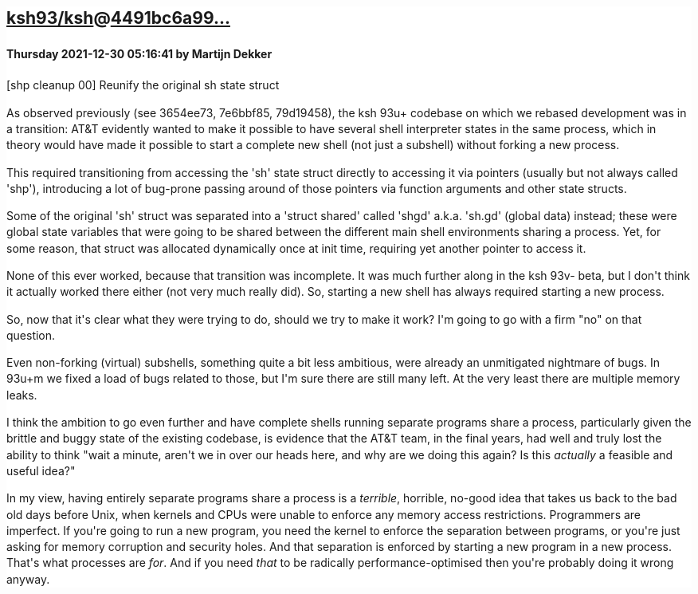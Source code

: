 ## [ksh93/ksh](https://github.com/ksh93/ksh)@[4491bc6a99...](https://github.com/ksh93/ksh/commit/4491bc6a991759b61c5f7d49dd0477a2f2bfb1a1)
#### Thursday 2021-12-30 05:16:41 by Martijn Dekker

[shp cleanup 00] Reunify the original sh state struct

As observed previously (see 3654ee73, 7e6bbf85, 79d19458), the ksh
93u+ codebase on which we rebased development was in a transition:
AT&T evidently wanted to make it possible to have several shell
interpreter states in the same process, which in theory would have
made it possible to start a complete new shell (not just a
subshell) without forking a new process.

This required transitioning from accessing the 'sh' state struct
directly to accessing it via pointers (usually but not always
called 'shp'), introducing a lot of bug-prone passing around of
those pointers via function arguments and other state structs.

Some of the original 'sh' struct was separated into a 'struct
shared' called 'shgd' a.k.a. 'sh.gd' (global data) instead; these
were global state variables that were going to be shared between
the different main shell environments sharing a process. Yet, for
some reason, that struct was allocated dynamically once at init
time, requiring yet another pointer to access it. <shrug>

None of this ever worked, because that transition was incomplete.
It was much further along in the ksh 93v- beta, but I don't think
it actually worked there either (not very much really did). So,
starting a new shell has always required starting a new process.

So, now that it's clear what they were trying to do, should we try
to make it work? I'm going to go with a firm "no" on that question.

Even non-forking (virtual) subshells, something quite a bit less
ambitious, were already an unmitigated nightmare of bugs. In 93u+m
we fixed a load of bugs related to those, but I'm sure there are
still many left. At the very least there are multiple memory leaks.

I think the ambition to go even further and have complete shells
running separate programs share a process, particularly given the
brittle and buggy state of the existing codebase, is evidence that
the AT&T team, in the final years, had well and truly lost the
ability to think "wait a minute, aren't we in over our heads here,
and why are we doing this again? Is this *actually* a feasible and
useful idea?"

In my view, having entirely separate programs share a process is a
*terrible*, horrible, no-good idea that takes us back to the bad
old days before Unix, when kernels and CPUs were unable to enforce
any memory access restrictions. Programmers are imperfect. If
you're going to run a new program, you need the kernel to enforce
the separation between programs, or you're just asking for memory
corruption and security holes. And that separation is enforced by
starting a new program in a new process. That's what processes are
*for*. And if you need *that* to be radically performance-optimised
then you're probably doing it wrong anyway.

